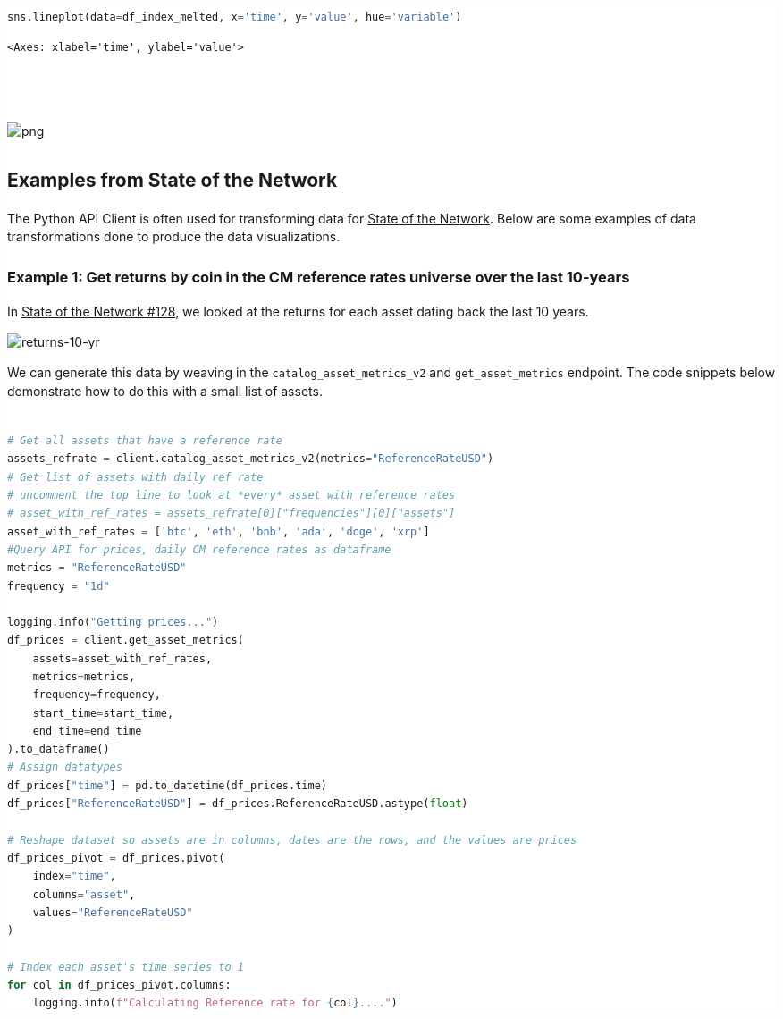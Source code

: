 ```python
sns.lineplot(data=df_index_melted, x='time', y='value', hue='variable')

```

```
<Axes: xlabel='time', ylabel='value'>




```

![png](../../getting-started/tutorials/output\_48\_1.png)

## Examples from State of the Network

The Python API Client is often used for transforming data for [State of the Network](https://coinmetrics.substack.com/). Below are some examples of data transformations done to produce the data visualizations.

### Example 1: Get returns by coin in the CM reference rates universe over the last 10-years

In [State of the Network #128](https://coinmetrics.substack.com/p/coin-metrics-state-of-the-network-53b), we looked at the returns for each asset dating back the last 10 years.

![returns-10-yr](https://cdn.substack.com/image/fetch/f\_auto,q\_auto:good,fl\_progressive:steep/https%3A%2F%2Fbucketeer-e05bbc84-baa3-437e-9518-adb32be77984.s3.amazonaws.com%2Fpublic%2Fimages%2F38b38adb-c4b7-43f6-a387-0cbae028861a\_985x525.png)

We can generate this data by weaving in the `catalog_asset_metrics_v2` and `get_asset_metrics` endpoint. The code snippets below demonstrate how to do this with a small list of assets.

```python

# Get all assets that have a reference rate 
assets_refrate = client.catalog_asset_metrics_v2(metrics="ReferenceRateUSD")
# Get list of assets with daily ref rate 
# uncomment the top line to look at *every* asset with reference rates
# asset_with_ref_rates = assets_refrate[0]["frequencies"][0]["assets"]
asset_with_ref_rates = ['btc', 'eth', 'bnb', 'ada', 'doge', 'xrp']
#Query API for prices, daily CM reference rates as dataframe
metrics = "ReferenceRateUSD"
frequency = "1d"

logging.info("Getting prices...")
df_prices = client.get_asset_metrics(
    assets=asset_with_ref_rates,
    metrics=metrics,
    frequency=frequency,
    start_time=start_time,
    end_time=end_time
).to_dataframe()
# Assign datatypes
df_prices["time"] = pd.to_datetime(df_prices.time)
df_prices["ReferenceRateUSD"] = df_prices.ReferenceRateUSD.astype(float)

# Reshape dataset so assets are in columns, dates are the rows, and the values are prices
df_prices_pivot = df_prices.pivot(
    index="time",
    columns="asset",
    values="ReferenceRateUSD"
)

# Index each asset's time series to 1 
for col in df_prices_pivot.columns:
    logging.info(f"Calculating Reference rate for {col}....")
```